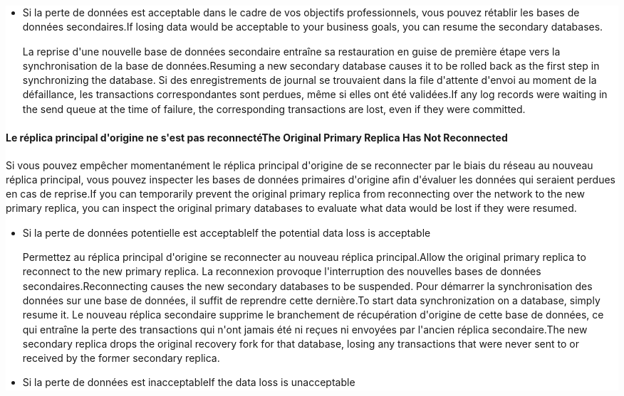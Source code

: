 -   <span data-ttu-id="e6932-364">Si la perte de données est acceptable dans le cadre de vos objectifs professionnels, vous pouvez rétablir les bases de données secondaires.</span><span class="sxs-lookup"><span data-stu-id="e6932-364">If losing data would be acceptable to your business goals, you can resume the secondary databases.</span></span>  
  
     <span data-ttu-id="e6932-365">La reprise d'une nouvelle base de données secondaire entraîne sa restauration en guise de première étape vers la synchronisation de la base de données.</span><span class="sxs-lookup"><span data-stu-id="e6932-365">Resuming a new secondary database causes it to be rolled back as the first step in synchronizing the database.</span></span> <span data-ttu-id="e6932-366">Si des enregistrements de journal se trouvaient dans la file d'attente d'envoi au moment de la défaillance, les transactions correspondantes sont perdues, même si elles ont été validées.</span><span class="sxs-lookup"><span data-stu-id="e6932-366">If any log records were waiting in the send queue at the time of failure, the corresponding transactions are lost, even if they were committed.</span></span>  
  
#### <a name="the-original-primary-replica-has-not-reconnected"></a><span data-ttu-id="e6932-367">Le réplica principal d'origine ne s'est pas reconnecté</span><span class="sxs-lookup"><span data-stu-id="e6932-367">The Original Primary Replica Has Not Reconnected</span></span>  
 <span data-ttu-id="e6932-368">Si vous pouvez empêcher momentanément le réplica principal d'origine de se reconnecter par le biais du réseau au nouveau réplica principal, vous pouvez inspecter les bases de données primaires d'origine afin d'évaluer les données qui seraient perdues en cas de reprise.</span><span class="sxs-lookup"><span data-stu-id="e6932-368">If you can temporarily prevent the original primary replica from reconnecting over the network to the new primary replica, you can inspect the original primary databases to evaluate what data would be lost if they were resumed.</span></span>  
  
-   <span data-ttu-id="e6932-369">Si la perte de données potentielle est acceptable</span><span class="sxs-lookup"><span data-stu-id="e6932-369">If the potential data loss is acceptable</span></span>  
  
     <span data-ttu-id="e6932-370">Permettez au réplica principal d'origine se reconnecter au nouveau réplica principal.</span><span class="sxs-lookup"><span data-stu-id="e6932-370">Allow the original primary replica to reconnect to the new primary replica.</span></span> <span data-ttu-id="e6932-371">La reconnexion provoque l'interruption des nouvelles bases de données secondaires.</span><span class="sxs-lookup"><span data-stu-id="e6932-371">Reconnecting causes the new secondary databases to be suspended.</span></span> <span data-ttu-id="e6932-372">Pour démarrer la synchronisation des données sur une base de données, il suffit de reprendre cette dernière.</span><span class="sxs-lookup"><span data-stu-id="e6932-372">To start data synchronization on a database, simply resume it.</span></span> <span data-ttu-id="e6932-373">Le nouveau réplica secondaire supprime le branchement de récupération d'origine de cette base de données, ce qui entraîne la perte des transactions qui n'ont jamais été ni reçues ni envoyées par l'ancien réplica secondaire.</span><span class="sxs-lookup"><span data-stu-id="e6932-373">The new secondary replica drops the original recovery fork for that database, losing any transactions that were never sent to or received by the former secondary replica.</span></span>  
  
-   <span data-ttu-id="e6932-374">Si la perte de données est inacceptable</span><span class="sxs-lookup"><span data-stu-id="e6932-374">If the data loss is unacceptable</span></span>  
  